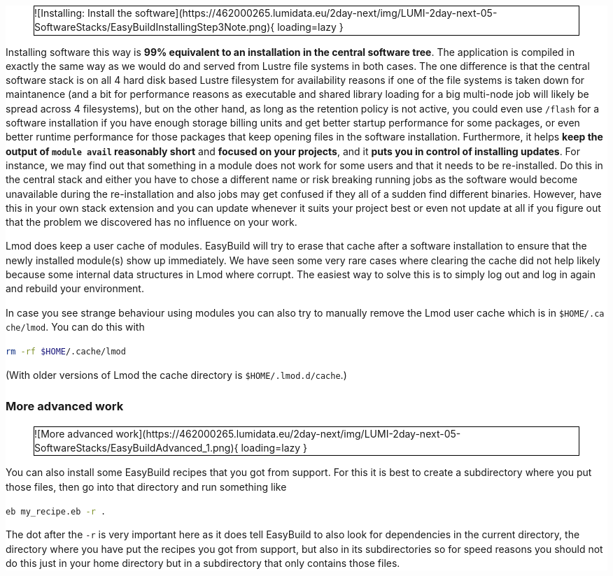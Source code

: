 <figure markdown style="border: 1px solid #000">
  ![Installing: Install the software](https://462000265.lumidata.eu/2day-next/img/LUMI-2day-next-05-SoftwareStacks/EasyBuildInstallingStep3Note.png){ loading=lazy }
</figure>

Installing software this way is **99% equivalent to an installation in the central software
tree**. The application is compiled in exactly the same way as we would do and served from Lustre file systems in both cases. The one difference is that the central software stack is on all 4 hard disk based Lustre 
filesystem for availability reasons if one of the file systems is taken down for maintanence 
(and a bit for performance reasons as executable and shared library loading for a big
multi-node job will likely be spread across 4 filesystems),
but on the other hand, as long as the retention policy is not active, you could even
use `/flash` for a software installation if you have enough storage billing units
and get better startup performance for some packages, or even better runtime performance
for those packages that keep opening files in the software installation.
Furthermore, it helps **keep the output of `module avail` reasonably short** and **focused
on your projects**, and it **puts you in control of installing updates**. For instance, we may find out
that something in a module does not work for some users and that it needs to be re-installed. 
Do this in the central stack and either you have to chose a different name or risk breaking running
jobs as the software would become unavailable during the re-installation and also jobs may get
confused if they all of a sudden find different binaries. However, have this in your own stack
extension and you can update whenever it suits your project best or even not update at all if 
you figure out that the problem we discovered has no influence on your work.

Lmod does keep a user cache of modules. EasyBuild will try to erase that cache after a
software installation to ensure that the newly installed module(s) show up immediately.
We have seen some very rare cases where clearing the cache did not help likely because some
internal data structures in Lmod where corrupt. The easiest way to solve this is to simply
log out and log in again and rebuild your environment.

In case you see strange behaviour using modules you can also try to manually
remove the Lmod user cache which is in `$HOME/.cache/lmod`.
You can do this with 
```bash
rm -rf $HOME/.cache/lmod
```
(With older versions of Lmod the cache directory is `$HOME/.lmod.d/cache`.)


### More advanced work

<figure markdown style="border: 1px solid #000">
  ![More advanced work](https://462000265.lumidata.eu/2day-next/img/LUMI-2day-next-05-SoftwareStacks/EasyBuildAdvanced_1.png){ loading=lazy }
</figure>

You can also install some EasyBuild recipes that you got from support. For this it is best to
create a subdirectory where you put those files, then go into that directory and run 
something like
```bash
eb my_recipe.eb -r . 
```
The dot after the `-r` is very important here as it does tell EasyBuild to also look for 
dependencies in the current directory, the directory where you have put the recipes you got from
support, but also in its subdirectories so for speed reasons you should not do this just in your
home directory but in a subdirectory that only contains those files.
